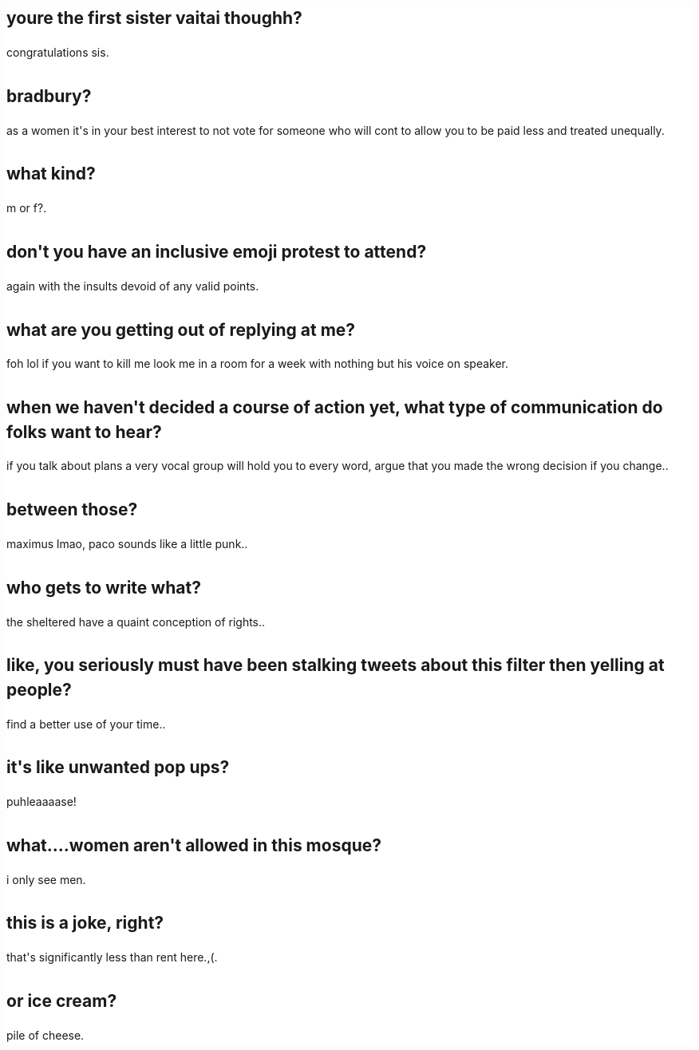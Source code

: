 ## youre the first sister vaitai thoughh?
congratulations sis.

## bradbury?
as a women it's in your best interest to not vote for someone who will cont to allow you to be paid less and treated unequally.

## what kind?
m or f?.

## don't you have an inclusive emoji protest to attend?
again with the insults devoid of any valid points.

## what are you getting out of replying at me?
foh lol if you want to kill me look me in a room for a week with nothing but his voice on speaker.

## when we haven't decided a course of action yet, what type of communication do folks want to hear?
if you talk about plans a very vocal group will hold you to every word, argue that you made the wrong decision if you change..

## between those?
maximus lmao, paco sounds like a little punk..

## who gets to write what?
the sheltered have a quaint conception of rights..

## like, you seriously must have been stalking tweets about this filter then yelling at people?
find a better use of your time..

## it's like unwanted pop ups?
puhleaaaase!

## what....women aren't allowed in this mosque?
i only see men.

## this is a joke, right?
that's significantly less than rent here.,(.

## or ice cream?
pile of cheese.
